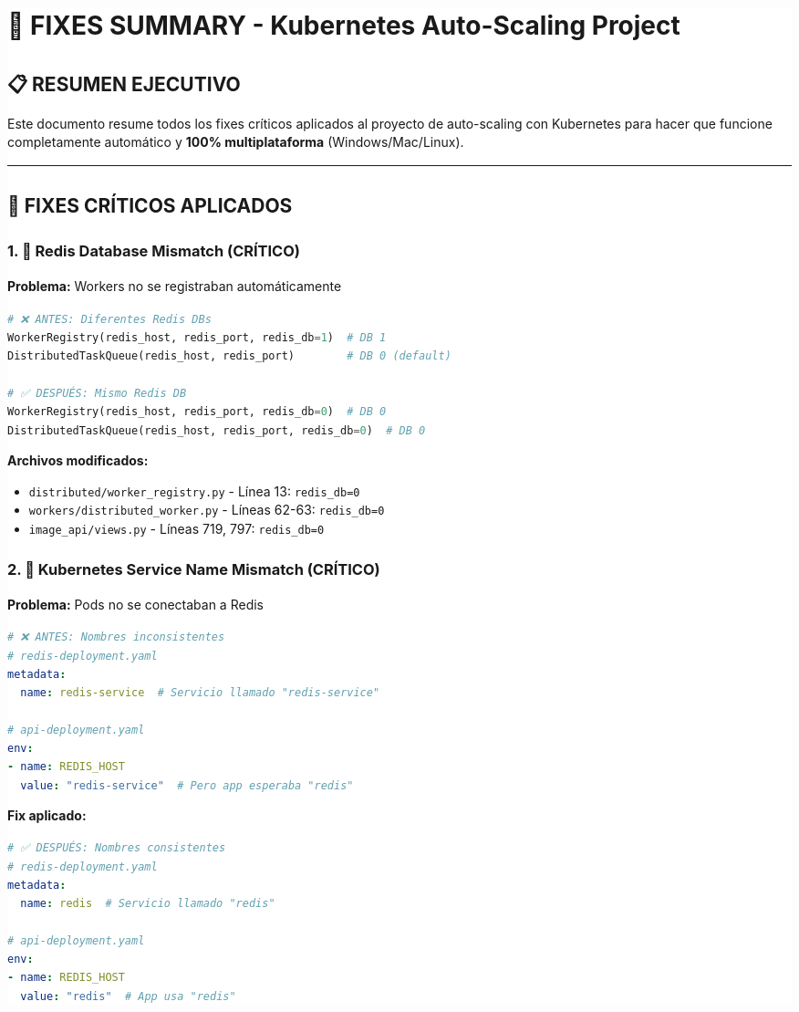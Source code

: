# 🔧 FIXES SUMMARY - Kubernetes Auto-Scaling Project

## 📋 **RESUMEN EJECUTIVO**
Este documento resume todos los fixes críticos aplicados al proyecto de auto-scaling con Kubernetes para hacer que funcione completamente automático y **100% multiplataforma** (Windows/Mac/Linux).

---

## 🚨 **FIXES CRÍTICOS APLICADOS**

### 1. **🔴 Redis Database Mismatch (CRÍTICO)**
**Problema:** Workers no se registraban automáticamente
```python
# ❌ ANTES: Diferentes Redis DBs
WorkerRegistry(redis_host, redis_port, redis_db=1)  # DB 1
DistributedTaskQueue(redis_host, redis_port)        # DB 0 (default)

# ✅ DESPUÉS: Mismo Redis DB
WorkerRegistry(redis_host, redis_port, redis_db=0)  # DB 0
DistributedTaskQueue(redis_host, redis_port, redis_db=0)  # DB 0
```

**Archivos modificados:**
- `distributed/worker_registry.py` - Línea 13: `redis_db=0`
- `workers/distributed_worker.py` - Líneas 62-63: `redis_db=0`
- `image_api/views.py` - Líneas 719, 797: `redis_db=0`

### 2. **🔴 Kubernetes Service Name Mismatch (CRÍTICO)**
**Problema:** Pods no se conectaban a Redis
```yaml
# ❌ ANTES: Nombres inconsistentes
# redis-deployment.yaml
metadata:
  name: redis-service  # Servicio llamado "redis-service"

# api-deployment.yaml  
env:
- name: REDIS_HOST
  value: "redis-service"  # Pero app esperaba "redis"
```

**Fix aplicado:**
```yaml
# ✅ DESPUÉS: Nombres consistentes
# redis-deployment.yaml
metadata:
  name: redis  # Servicio llamado "redis"

# api-deployment.yaml
env:
- name: REDIS_HOST
  value: "redis"  # App usa "redis"
```
